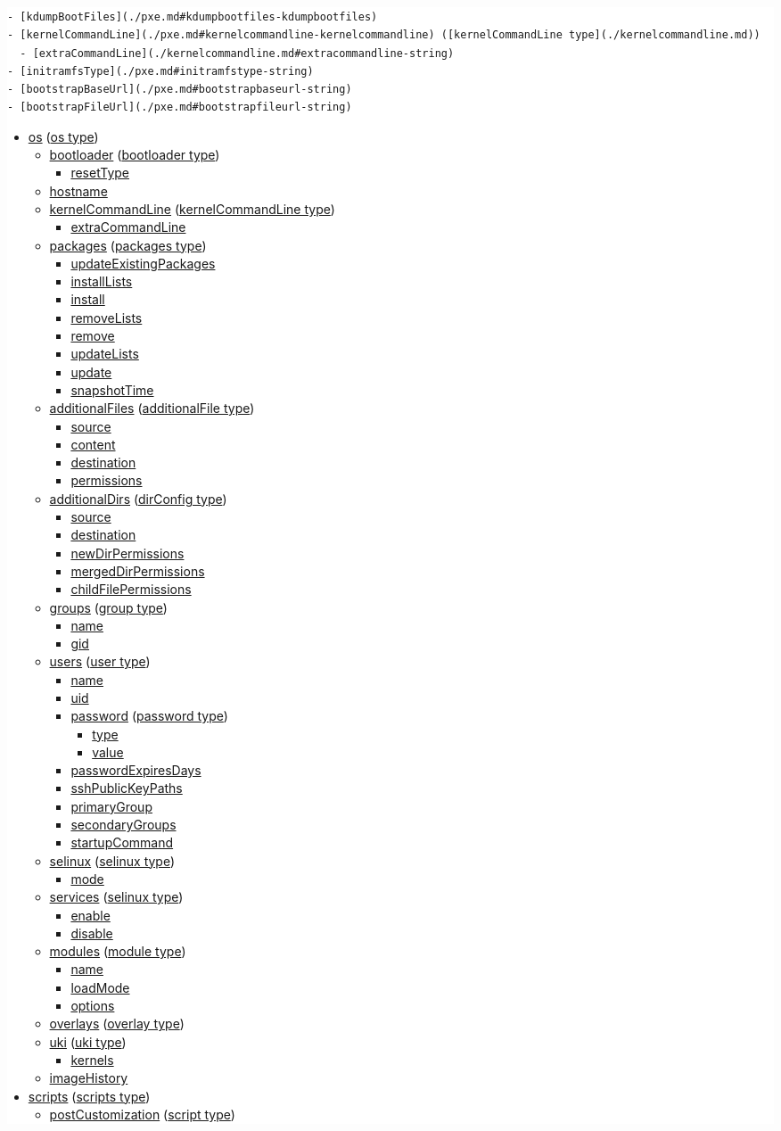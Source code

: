     - [kdumpBootFiles](./pxe.md#kdumpbootfiles-kdumpbootfiles)
    - [kernelCommandLine](./pxe.md#kernelcommandline-kernelcommandline) ([kernelCommandLine type](./kernelcommandline.md))
      - [extraCommandLine](./kernelcommandline.md#extracommandline-string)
    - [initramfsType](./pxe.md#initramfstype-string)
    - [bootstrapBaseUrl](./pxe.md#bootstrapbaseurl-string)
    - [bootstrapFileUrl](./pxe.md#bootstrapfileurl-string)
  - [os](./config.md#os-os) ([os type](./os.md))
    - [bootloader](./os.md#bootloader-bootloader) ([bootloader type](./bootloader.md))
      - [resetType](./bootloader.md#resettype-string)
    - [hostname](./os.md#hostname-string)
    - [kernelCommandLine](./os.md#kernelcommandline-kernelcommandline) ([kernelCommandLine type](./kernelcommandline.md))
      - [extraCommandLine](./kernelcommandline.md#extracommandline-string)
    - [packages](./os.md#packages-packages) ([packages type](./packages.md))
      - [updateExistingPackages](./packages.md#updateexistingpackages-bool)
      - [installLists](./packages.md#installlists-string)
      - [install](./packages.md#install-string)
      - [removeLists](./packages.md#removelists-string)
      - [remove](./packages.md#remove-string)
      - [updateLists](./packages.md#updatelists-string)
      - [update](./packages.md#update-string)
      - [snapshotTime](./packages.md#snapshottime-string)
    - [additionalFiles](./os.md#additionalfiles-additionalfile) ([additionalFile type](./additionalfile.md))
      - [source](./additionalfile.md#source-string)
      - [content](./additionalfile.md#content-string)
      - [destination](./additionalfile.md#destination-string)
      - [permissions](./additionalfile.md#permissions-string)
    - [additionalDirs](./os.md#additionaldirs-dirconfig) ([dirConfig type](./dirconfig.md))
      - [source](./dirconfig.md#source-string)
      - [destination](./dirconfig.md#destination-string)
      - [newDirPermissions](./dirconfig.md#newdirpermissions-string)
      - [mergedDirPermissions](./dirconfig.md#mergeddirpermissions-string)
      - [childFilePermissions](./dirconfig.md#childfilepermissions-string)
    - [groups](./os.md#groups-group) ([group type](./group.md))
      - [name](./group.md#name-string)
      - [gid](./group.md#gid-int)
    - [users](./os.md#users-user) ([user type](./user.md))
      - [name](./user.md#name-string)
      - [uid](./user.md#uid-int)
      - [password](./user.md#password-password) ([password type](./password.md))
        - [type](./password.md#type-string)
        - [value](./password.md#value-string)
      - [passwordExpiresDays](./user.md#passwordexpiresdays-int)
      - [sshPublicKeyPaths](./user.md#sshpublickeypaths-string)
      - [primaryGroup](./user.md#primarygroup-string)
      - [secondaryGroups](./user.md#secondarygroups-string)
      - [startupCommand](./user.md#startupcommand-string)
    - [selinux](./os.md#selinux-selinux) ([selinux type](./selinux.md))
      - [mode](./selinux.md#mode-string)
    - [services](./os.md#services-services) ([selinux type](./services.md))
      - [enable](./services.md#enable-string)
      - [disable](./services.md#disable-string)
    - [modules](./os.md#modules-module) ([module type](./module.md))
      - [name](./module.md#name-string)
      - [loadMode](./module.md#loadmode-string)
      - [options](./module.md#options-mapstring-string)
    - [overlays](./os.md#overlays-overlay) ([overlay type](./overlay.md))
    - [uki](./os.md#uki-uki) ([uki type](./uki.md))
      - [kernels](./uki.md#kernels)
    - [imageHistory](./os.md#imagehistory-string)
  - [scripts](./config.md#scripts-scripts) ([scripts type](./scripts.md))
    - [postCustomization](./scripts.md#postcustomization-script) ([script type](./script.md))